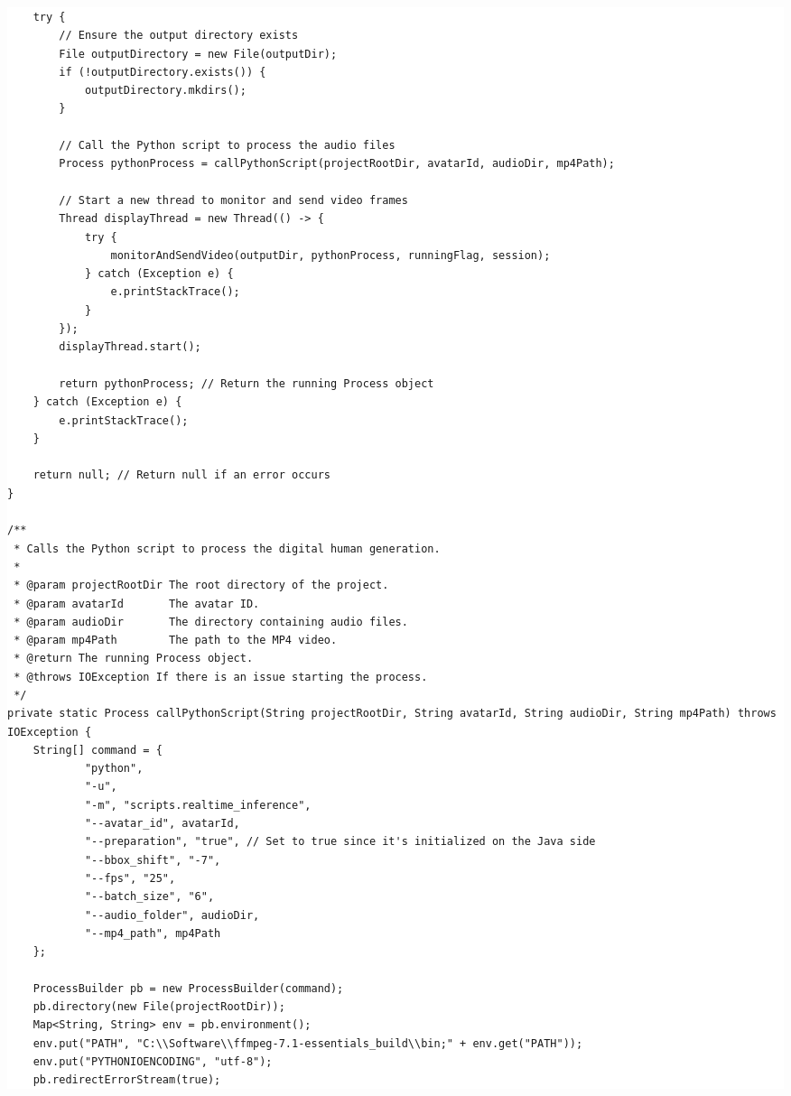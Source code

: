         try {
            // Ensure the output directory exists
            File outputDirectory = new File(outputDir);
            if (!outputDirectory.exists()) {
                outputDirectory.mkdirs();
            }

            // Call the Python script to process the audio files
            Process pythonProcess = callPythonScript(projectRootDir, avatarId, audioDir, mp4Path);

            // Start a new thread to monitor and send video frames
            Thread displayThread = new Thread(() -> {
                try {
                    monitorAndSendVideo(outputDir, pythonProcess, runningFlag, session);
                } catch (Exception e) {
                    e.printStackTrace();
                }
            });
            displayThread.start();

            return pythonProcess; // Return the running Process object
        } catch (Exception e) {
            e.printStackTrace();
        }

        return null; // Return null if an error occurs
    }

    /**
     * Calls the Python script to process the digital human generation.
     *
     * @param projectRootDir The root directory of the project.
     * @param avatarId       The avatar ID.
     * @param audioDir       The directory containing audio files.
     * @param mp4Path        The path to the MP4 video.
     * @return The running Process object.
     * @throws IOException If there is an issue starting the process.
     */
    private static Process callPythonScript(String projectRootDir, String avatarId, String audioDir, String mp4Path) throws IOException {
        String[] command = {
                "python",
                "-u",
                "-m", "scripts.realtime_inference",
                "--avatar_id", avatarId,
                "--preparation", "true", // Set to true since it's initialized on the Java side
                "--bbox_shift", "-7",
                "--fps", "25",
                "--batch_size", "6",
                "--audio_folder", audioDir,
                "--mp4_path", mp4Path
        };

        ProcessBuilder pb = new ProcessBuilder(command);
        pb.directory(new File(projectRootDir));
        Map<String, String> env = pb.environment();
        env.put("PATH", "C:\\Software\\ffmpeg-7.1-essentials_build\\bin;" + env.get("PATH"));
        env.put("PYTHONIOENCODING", "utf-8");
        pb.redirectErrorStream(true);
